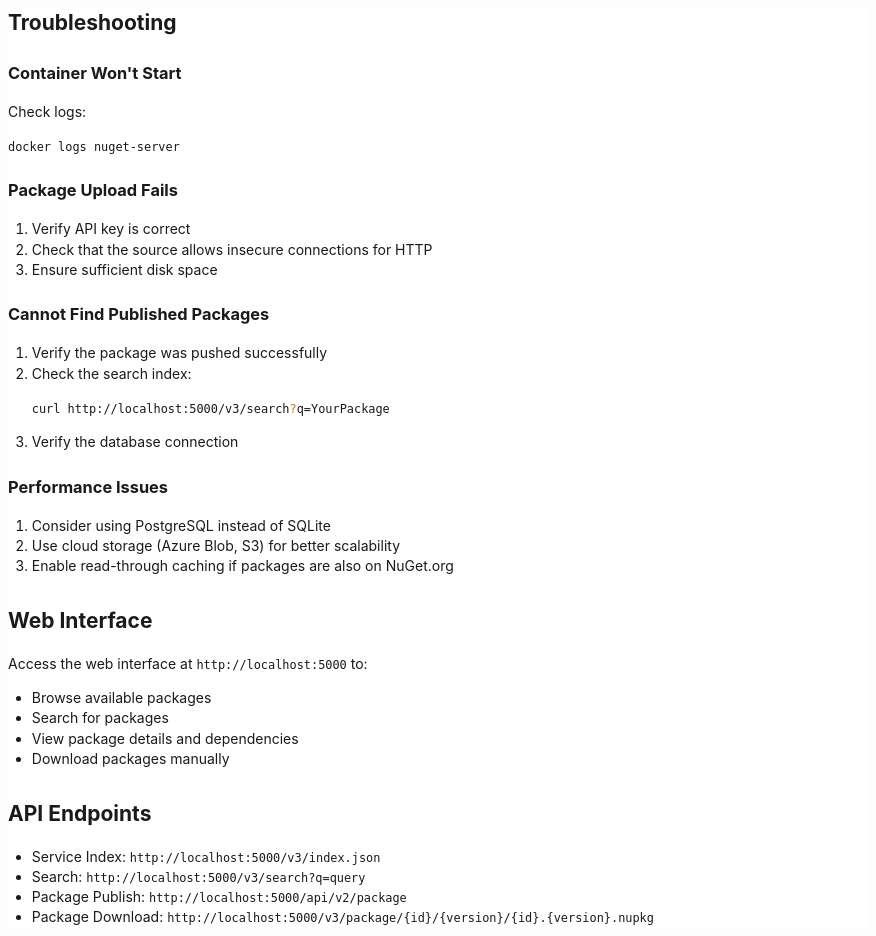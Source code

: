 ## Troubleshooting

### Container Won't Start

Check logs:

```bash
docker logs nuget-server
```

### Package Upload Fails

1. Verify API key is correct
2. Check that the source allows insecure connections for HTTP
3. Ensure sufficient disk space

### Cannot Find Published Packages

1. Verify the package was pushed successfully
2. Check the search index:
   ```bash
   curl http://localhost:5000/v3/search?q=YourPackage
   ```
3. Verify the database connection

### Performance Issues

1. Consider using PostgreSQL instead of SQLite
2. Use cloud storage (Azure Blob, S3) for better scalability
3. Enable read-through caching if packages are also on NuGet.org

## Web Interface

Access the web interface at `http://localhost:5000` to:
- Browse available packages
- Search for packages
- View package details and dependencies
- Download packages manually

## API Endpoints

- Service Index: `http://localhost:5000/v3/index.json`
- Search: `http://localhost:5000/v3/search?q=query`
- Package Publish: `http://localhost:5000/api/v2/package`
- Package Download: `http://localhost:5000/v3/package/{id}/{version}/{id}.{version}.nupkg`
